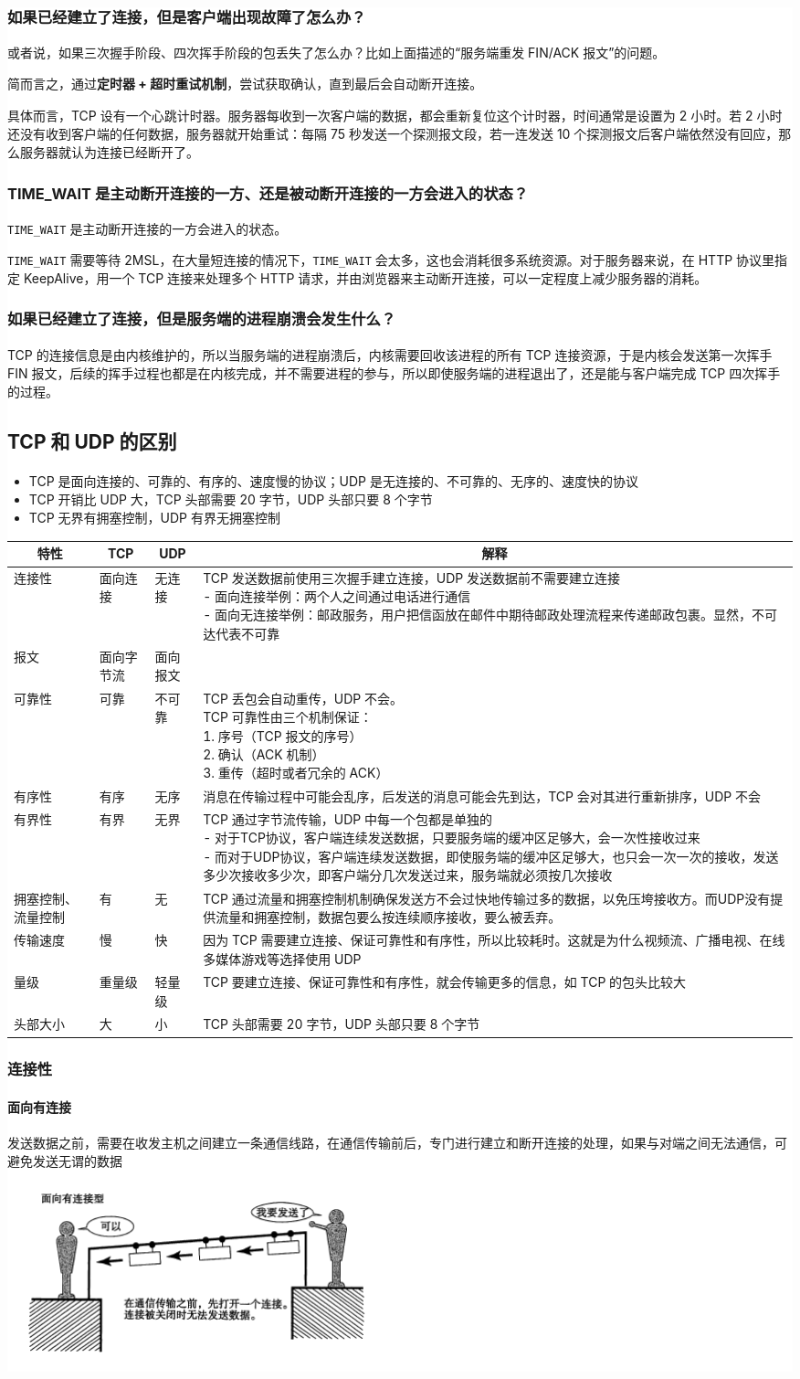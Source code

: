 ### 如果已经建立了连接，但是客户端出现故障了怎么办？

或者说，如果三次握手阶段、四次挥手阶段的包丢失了怎么办？比如上面描述的“服务端重发 FIN/ACK 报文”的问题。

简而言之，通过**定时器 + 超时重试机制**，尝试获取确认，直到最后会自动断开连接。

具体而言，TCP 设有一个心跳计时器。服务器每收到一次客户端的数据，都会重新复位这个计时器，时间通常是设置为 2 小时。若 2 小时还没有收到客户端的任何数据，服务器就开始重试：每隔 75 秒发送一个探测报文段，若一连发送 10 个探测报文后客户端依然没有回应，那么服务器就认为连接已经断开了。

### TIME_WAIT 是主动断开连接的一方、还是被动断开连接的一方会进入的状态？
`TIME_WAIT` 是主动断开连接的一方会进入的状态。

`TIME_WAIT` 需要等待 2MSL，在大量短连接的情况下，`TIME_WAIT` 会太多，这也会消耗很多系统资源。对于服务器来说，在 HTTP 协议里指定 KeepAlive，用一个 TCP 连接来处理多个 HTTP 请求，并由浏览器来主动断开连接，可以一定程度上减少服务器的消耗。

### 如果已经建立了连接，但是服务端的进程崩溃会发生什么？
TCP 的连接信息是由内核维护的，所以当服务端的进程崩溃后，内核需要回收该进程的所有 TCP 连接资源，于是内核会发送第一次挥手 FIN 报文，后续的挥手过程也都是在内核完成，并不需要进程的参与，所以即使服务端的进程退出了，还是能与客户端完成 TCP 四次挥手的过程。

## TCP 和 UDP 的区别
- TCP 是面向连接的、可靠的、有序的、速度慢的协议；UDP 是无连接的、不可靠的、无序的、速度快的协议
- TCP 开销比 UDP 大，TCP 头部需要 20 字节，UDP 头部只要 8 个字节
- TCP 无界有拥塞控制，UDP 有界无拥塞控制

| 特性 |TCP|UDP|解释|
| --- | --- |--- |--- |
|连接性|面向连接|无连接| TCP 发送数据前使用三次握手建立连接，UDP 发送数据前不需要建立连接<br/>- 面向连接举例：两个人之间通过电话进行通信<br/>- 面向无连接举例：邮政服务，用户把信函放在邮件中期待邮政处理流程来传递邮政包裹。显然，不可达代表不可靠|
|报文|面向字节流|面向报文| |
|可靠性|可靠|不可靠|TCP 丢包会自动重传，UDP 不会。<br/>TCP 可靠性由三个机制保证：<br/>1. 序号（TCP 报文的序号）<br/>2. 确认（ACK 机制）<br/>3. 重传（超时或者冗余的 ACK）|
|有序性|有序|无序|消息在传输过程中可能会乱序，后发送的消息可能会先到达，TCP 会对其进行重新排序，UDP 不会|
|有界性|有界|无界|TCP 通过字节流传输，UDP 中每一个包都是单独的<br/>- 对于TCP协议，客户端连续发送数据，只要服务端的缓冲区足够大，会一次性接收过来<br/>- 而对于UDP协议，客户端连续发送数据，即使服务端的缓冲区足够大，也只会一次一次的接收，发送多少次接收多少次，即客户端分几次发送过来，服务端就必须按几次接收|
|拥塞控制、流量控制|有|无|TCP 通过流量和拥塞控制机制确保发送方不会过快地传输过多的数据，以免压垮接收方。而UDP没有提供流量和拥塞控制，数据包要么按连续顺序接收，要么被丢弃。|
|传输速度|慢|快|因为 TCP 需要建立连接、保证可靠性和有序性，所以比较耗时。这就是为什么视频流、广播电视、在线多媒体游戏等选择使用 UDP|
|量级|重量级|轻量级|TCP 要建立连接、保证可靠性和有序性，就会传输更多的信息，如 TCP 的包头比较大|
|头部大小|大|小|TCP 头部需要 20 字节，UDP 头部只要 8 个字节|

### 连接性
#### 面向有连接
发送数据之前，需要在收发主机之间建立一条通信线路，在通信传输前后，专门进行建立和断开连接的处理，如果与对端之间无法通信，可避免发送无谓的数据

<img src="https://github.com/zygg1512/myBlog/raw/master/images/计算机网络/面向有连接.png" height="200px" />
